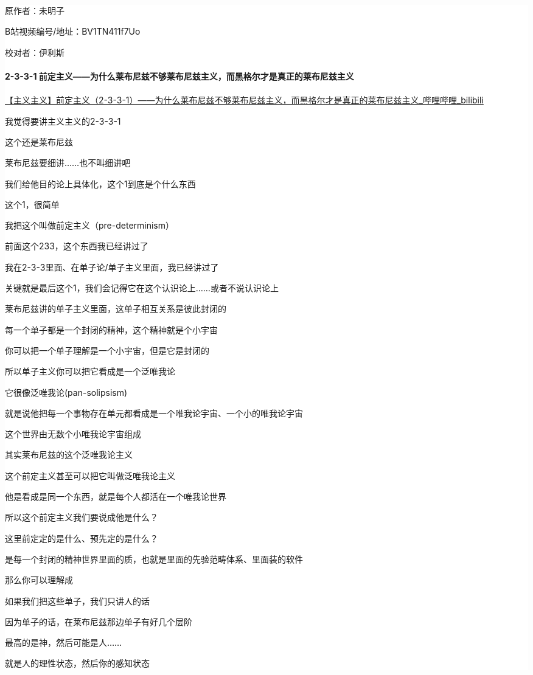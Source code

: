 原作者：未明子

B站视频编号/地址：BV1TN411f7Uo

校对者：伊利斯

#### 2-3-3-1 前定主义——为什么莱布尼兹不够莱布尼兹主义，而黑格尔才是真正的莱布尼兹主义

[【主义主义】前定主义（2-3-3-1）——为什么莱布尼兹不够莱布尼兹主义，而黑格尔才是真正的莱布尼兹主义_哔哩哔哩_bilibili](https://www.bilibili.com/video/BV1mK4y1w7SL)

我觉得要讲主义主义的2-3-3-1

这个还是莱布尼兹

莱布尼兹要细讲……也不叫细讲吧

我们给他目的论上具体化，这个1到底是个什么东西

这个1，很简单

我把这个叫做前定主义（pre-determinism）

前面这个233，这个东西我已经讲过了

我在2-3-3里面、在单子论/单子主义里面，我已经讲过了

关键就是最后这个1，我们会记得它在这个认识论上……或者不说认识论上

莱布尼兹讲的单子主义里面，这单子相互关系是彼此封闭的

每一个单子都是一个封闭的精神，这个精神就是个小宇宙

你可以把一个单子理解是一个小宇宙，但是它是封闭的

所以单子主义你可以把它看成是一个泛唯我论

它很像泛唯我论(pan-solipsism)

就是说他把每一个事物存在单元都看成是一个唯我论宇宙、一个小的唯我论宇宙

这个世界由无数个小唯我论宇宙组成

其实莱布尼兹的这个泛唯我论主义

这个前定主义甚至可以把它叫做泛唯我论主义

他是看成是同一个东西，就是每个人都活在一个唯我论世界

所以这个前定主义我们要说成他是什么？

这里前定定的是什么、预先定的是什么？

是每一个封闭的精神世界里面的质，也就是里面的先验范畴体系、里面装的软件

那么你可以理解成

如果我们把这些单子，我们只讲人的话

因为单子的话，在莱布尼兹那边单子有好几个层阶

最高的是神，然后可能是人……

就是人的理性状态，然后你的感知状态
